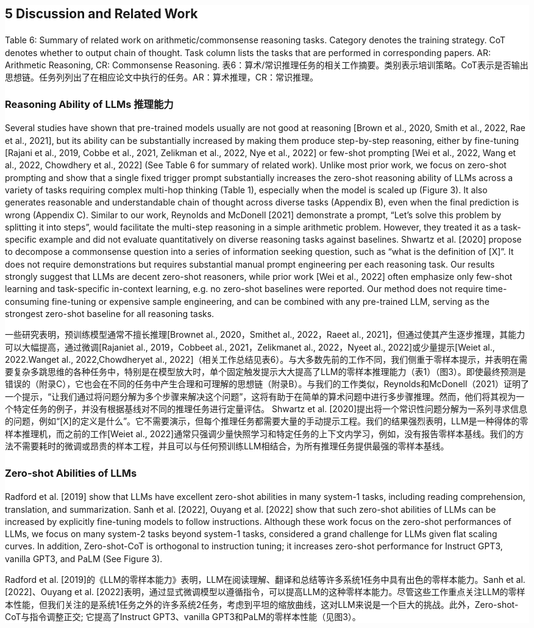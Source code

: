 ## 5 Discussion and Related Work
Table 6: Summary of related work on arithmetic/commonsense reasoning tasks. Category denotes the training strategy. CoT denotes whether to output chain of thought. Task column lists the tasks that are performed in corresponding papers. AR: Arithmetic Reasoning, CR: Commonsense Reasoning.
表6：算术/常识推理任务的相关工作摘要。类别表示培训策略。CoT表示是否输出思想链。任务列列出了在相应论文中执行的任务。AR：算术推理，CR：常识推理。

### Reasoning Ability of LLMs 推理能力
Several studies have shown that pre-trained models usually are not good at reasoning [Brown et al., 2020, Smith et al., 2022, Rae et al., 2021], but its ability can be substantially increased by making them produce step-by-step reasoning, either by fine-tuning [Rajani et al., 2019, Cobbe et al., 2021, Zelikman et al., 2022, Nye et al., 2022] or few-shot prompting [Wei et al., 2022, Wang et al., 2022, Chowdhery et al., 2022] (See Table 6 for summary of related work). Unlike most prior work, we focus on zero-shot prompting and show that a single fixed trigger prompt substantially increases the zero-shot reasoning ability of LLMs across a variety of tasks requiring complex multi-hop thinking (Table 1), especially when the model is scaled up (Figure 3). It also generates reasonable and understandable chain of thought across diverse tasks (Appendix B), even when the final prediction is wrong (Appendix C). Similar to our work, Reynolds and McDonell [2021] demonstrate a prompt, “Let’s solve this problem by splitting it into steps”, would facilitate the multi-step reasoning in a simple arithmetic problem. However, they treated it as a task-specific example and did not evaluate quantitatively on diverse reasoning tasks against baselines. Shwartz et al. [2020] propose to decompose a commonsense question into a series of information seeking question, such as “what is the definition of [X]”. It does not require demonstrations but requires substantial manual prompt engineering per each reasoning task. Our results strongly suggest that LLMs are decent zero-shot reasoners, while prior work [Wei et al., 2022] often emphasize only few-shot learning and task-specific in-context learning, e.g. no zero-shot baselines were reported. Our method does not require time-consuming fine-tuning or expensive sample engineering, and can be combined with any pre-trained LLM, serving as the strongest zero-shot baseline for all reasoning tasks.

一些研究表明，预训练模型通常不擅长推理[Brownet al., 2020，Smithet al., 2022，Raeet al., 2021]，但通过使其产生逐步推理，其能力可以大幅提高，通过微调[Rajaniet al., 2019，Cobbeet al., 2021，Zelikmanet al., 2022，Nyeet al., 2022]或少量提示[Weiet al., 2022.Wanget al., 2022,Chowdheryet al., 2022]（相关工作总结见表6）。与大多数先前的工作不同，我们侧重于零样本提示，并表明在需要复杂多跳思维的各种任务中，特别是在模型放大时，单个固定触发提示大大提高了LLM的零样本推理能力（表1）（图3）。即使最终预测是错误的（附录C），它也会在不同的任务中产生合理和可理解的思想链（附录B）。与我们的工作类似，Reynolds和McDonell（2021）证明了一个提示，“让我们通过将问题分解为多个步骤来解决这个问题”，这将有助于在简单的算术问题中进行多步骤推理。然而，他们将其视为一个特定任务的例子，并没有根据基线对不同的推理任务进行定量评估。 Shwartz et al. [2020]提出将一个常识性问题分解为一系列寻求信息的问题，例如“[X]的定义是什么”。它不需要演示，但每个推理任务都需要大量的手动提示工程。我们的结果强烈表明，LLM是一种得体的零样本推理机，而之前的工作[Weiet al., 2022]通常只强调少量快照学习和特定任务的上下文内学习，例如，没有报告零样本基线。我们的方法不需要耗时的微调或昂贵的样本工程，并且可以与任何预训练LLM相结合，为所有推理任务提供最强的零样本基线。


### Zero-shot Abilities of LLMs 
Radford et al. [2019] show that LLMs have excellent zero-shot abilities in many system-1 tasks, including reading comprehension, translation, and summarization. Sanh et al. [2022], Ouyang et al. [2022] show that such zero-shot abilities of LLMs can be increased by explicitly fine-tuning models to follow instructions. Although these work focus on the zero-shot performances of LLMs, we focus on many system-2 tasks beyond system-1 tasks, considered a grand challenge for LLMs given flat scaling curves. In addition, Zero-shot-CoT is orthogonal to instruction tuning; it increases zero-shot performance for Instruct GPT3, vanilla GPT3, and PaLM (See Figure 3).

Radford et al. [2019]的《LLM的零样本能力》表明，LLM在阅读理解、翻译和总结等许多系统1任务中具有出色的零样本能力。Sanh et al. [2022]、Ouyang et al. [2022]表明，通过显式微调模型以遵循指令，可以提高LLM的这种零样本能力。尽管这些工作重点关注LLM的零样本性能，但我们关注的是系统1任务之外的许多系统2任务，考虑到平坦的缩放曲线，这对LLM来说是一个巨大的挑战。此外，Zero-shot-CoT与指令调整正交; 它提高了Instruct GPT3、vanilla GPT3和PaLM的零样本性能（见图3）。
